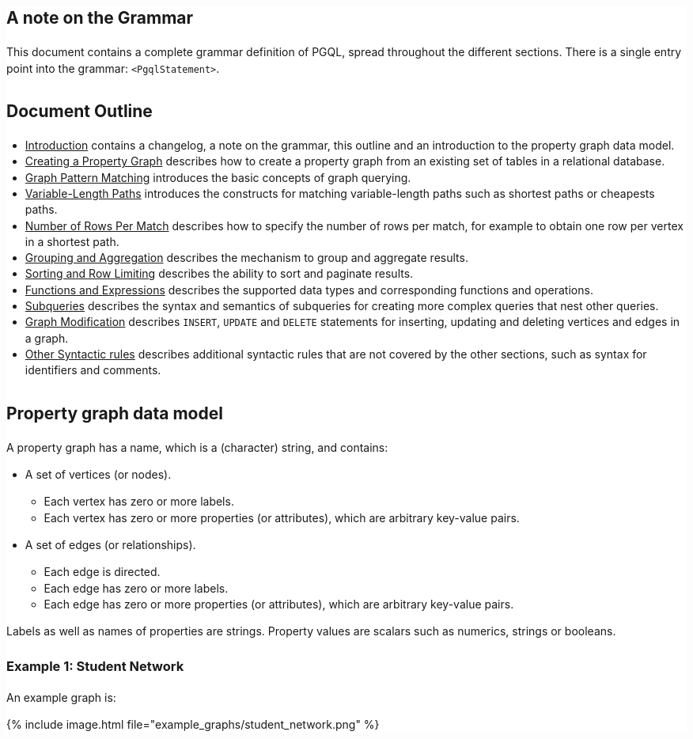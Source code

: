 ## A note on the Grammar

This document contains a complete grammar definition of PGQL, spread throughout the different sections. There is a single entry point into the grammar: `<PgqlStatement>`.

## Document Outline

 - [Introduction](#introduction) contains a changelog, a note on the grammar, this outline and an introduction to the property graph data model.
 - [Creating a Property Graph](#creating-a-property-graph) describes how to create a property graph from an existing set of tables in a relational database.
 - [Graph Pattern Matching](#graph-pattern-matching) introduces the basic concepts of graph querying.
 - [Variable-Length Paths](#variable-length-paths) introduces the constructs for matching variable-length paths such as shortest paths or cheapests paths.
 - [Number of Rows Per Match](#number-of-rows-per-match) describes how to specify the number of rows per match, for example to obtain one row per vertex in a shortest path.
 - [Grouping and Aggregation](#grouping-and-aggregation) describes the mechanism to group and aggregate results.
 - [Sorting and Row Limiting](#sorting-and-row-limiting) describes the ability to sort and paginate results.
 - [Functions and Expressions](#functions-and-expressions) describes the supported data types and corresponding functions and operations.
 - [Subqueries](#subqueries) describes the syntax and semantics of subqueries for creating more complex queries that nest other queries.
 - [Graph Modification](#graph-modification) describes `INSERT`, `UPDATE` and `DELETE` statements for inserting, updating and deleting vertices and edges in a graph.
 - [Other Syntactic rules](#other-syntactic-rules) describes additional syntactic rules that are not covered by the other sections, such as syntax for identifiers and comments.

## Property graph data model

A property graph has a name, which is a (character) string, and contains:

 - A set of vertices (or nodes).

   - Each vertex has zero or more labels.
   - Each vertex has zero or more properties (or attributes), which are arbitrary key-value pairs.

 - A set of edges (or relationships).

   - Each edge is directed.
   - Each edge has zero or more labels.
   - Each edge has zero or more properties (or attributes), which are arbitrary key-value pairs.

Labels as well as names of properties are strings. Property values are scalars such as numerics, strings or booleans.

### Example 1: Student Network

An example graph is:

{% include image.html file="example_graphs/student_network.png"  %}
